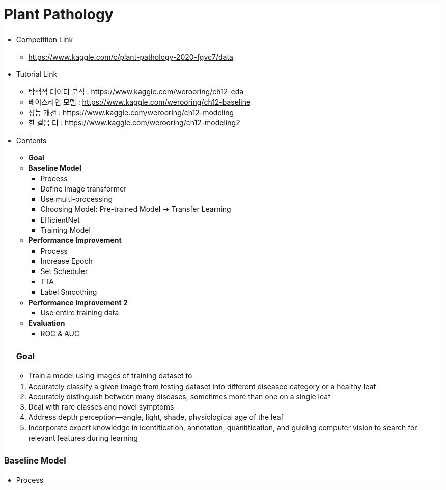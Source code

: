 # Plant Pathology

- Competition Link
    - https://www.kaggle.com/c/plant-pathology-2020-fgvc7/data

- Tutorial Link
    - 탐색적 데이터 분석 : https://www.kaggle.com/werooring/ch12-eda
    - 베이스라인 모델 : https://www.kaggle.com/werooring/ch12-baseline
    - 성능 개선 : https://www.kaggle.com/werooring/ch12-modeling
    - 한 걸음 더 : https://www.kaggle.com/werooring/ch12-modeling2

- Contents
    - **Goal**
    - **Baseline Model**
        - Process
        - Define image transformer
        - Use multi-processing
        - Choosing Model: Pre-trained Model → Transfer Learning
        - EfficientNet
        - Training Model
    - **Performance Improvement**
        - Process
        - Increase Epoch
        - Set Scheduler
        - TTA
        - Label Smoothing
    - **Performance Improvement 2**
        - Use entire training data
    - **Evaluation**
        - ROC & AUC
        
    
    ### Goal
    
     - Train a model using images of training dataset to 
    
    1. Accurately classify a given image from testing dataset into different diseased category or a healthy leaf
    2.  Accurately distinguish between many diseases, sometimes more than one on a single leaf
    3. Deal with rare classes and novel symptoms
    4. Address depth perception—angle, light, shade, physiological age of the leaf
    5. Incorporate expert knowledge in identification, annotation, quantification, and guiding computer vision to search for relevant features during learning

### Baseline Model

- Process
    
